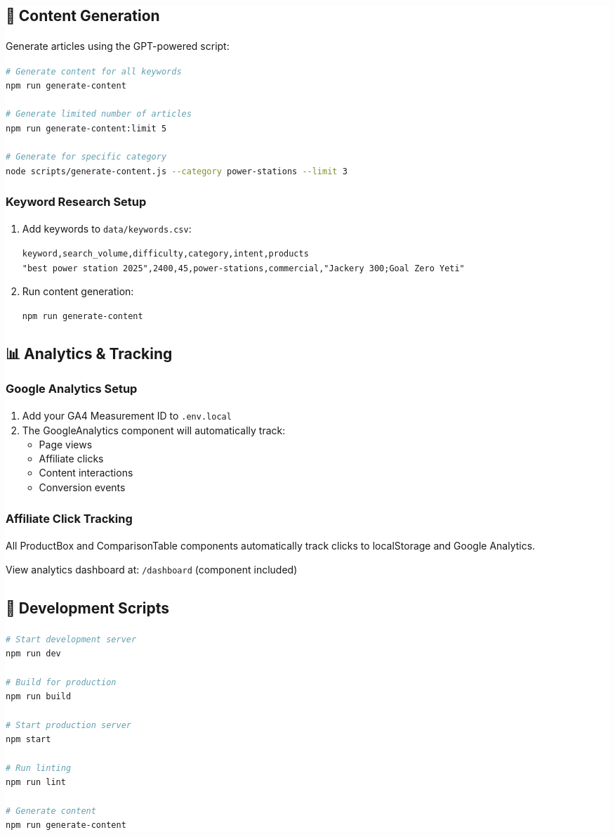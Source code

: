## 🤖 Content Generation

Generate articles using the GPT-powered script:

```bash
# Generate content for all keywords
npm run generate-content

# Generate limited number of articles
npm run generate-content:limit 5

# Generate for specific category
node scripts/generate-content.js --category power-stations --limit 3
```

### Keyword Research Setup

1. Add keywords to `data/keywords.csv`:
   ```csv
   keyword,search_volume,difficulty,category,intent,products
   "best power station 2025",2400,45,power-stations,commercial,"Jackery 300;Goal Zero Yeti"
   ```

2. Run content generation:
   ```bash
   npm run generate-content
   ```

## 📊 Analytics & Tracking

### Google Analytics Setup

1. Add your GA4 Measurement ID to `.env.local`
2. The GoogleAnalytics component will automatically track:
   - Page views
   - Affiliate clicks
   - Content interactions
   - Conversion events

### Affiliate Click Tracking

All ProductBox and ComparisonTable components automatically track clicks to localStorage and Google Analytics.

View analytics dashboard at: `/dashboard` (component included)

## 🔧 Development Scripts

```bash
# Start development server
npm run dev

# Build for production
npm run build

# Start production server
npm start

# Run linting
npm run lint

# Generate content
npm run generate-content
```

